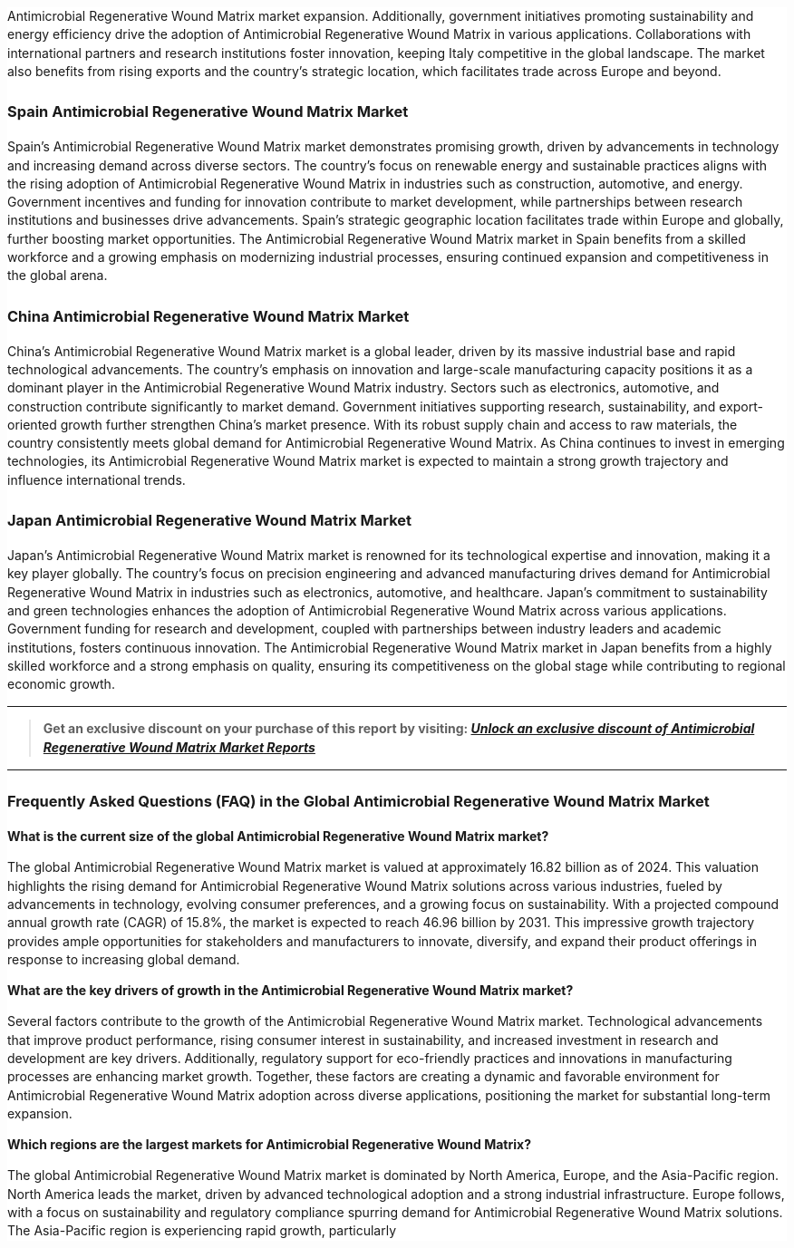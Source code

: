 Antimicrobial Regenerative Wound Matrix market expansion. Additionally, government initiatives promoting sustainability and energy efficiency drive the adoption of Antimicrobial Regenerative Wound Matrix in various applications. Collaborations with international partners and research institutions foster innovation, keeping Italy competitive in the global landscape. The market also benefits from rising exports and the country&rsquo;s strategic location, which facilitates trade across Europe and beyond.</p><h3>Spain Antimicrobial Regenerative Wound Matrix Market</h3><p>Spain&rsquo;s Antimicrobial Regenerative Wound Matrix market demonstrates promising growth, driven by advancements in technology and increasing demand across diverse sectors. The country&rsquo;s focus on renewable energy and sustainable practices aligns with the rising adoption of Antimicrobial Regenerative Wound Matrix in industries such as construction, automotive, and energy. Government incentives and funding for innovation contribute to market development, while partnerships between research institutions and businesses drive advancements. Spain&rsquo;s strategic geographic location facilitates trade within Europe and globally, further boosting market opportunities. The Antimicrobial Regenerative Wound Matrix market in Spain benefits from a skilled workforce and a growing emphasis on modernizing industrial processes, ensuring continued expansion and competitiveness in the global arena.</p><h3>China Antimicrobial Regenerative Wound Matrix Market</h3><p>China&rsquo;s Antimicrobial Regenerative Wound Matrix market is a global leader, driven by its massive industrial base and rapid technological advancements. The country&rsquo;s emphasis on innovation and large-scale manufacturing capacity positions it as a dominant player in the Antimicrobial Regenerative Wound Matrix industry. Sectors such as electronics, automotive, and construction contribute significantly to market demand. Government initiatives supporting research, sustainability, and export-oriented growth further strengthen China&rsquo;s market presence. With its robust supply chain and access to raw materials, the country consistently meets global demand for Antimicrobial Regenerative Wound Matrix. As China continues to invest in emerging technologies, its Antimicrobial Regenerative Wound Matrix market is expected to maintain a strong growth trajectory and influence international trends.</p><h3>Japan Antimicrobial Regenerative Wound Matrix Market</h3><p>Japan&rsquo;s Antimicrobial Regenerative Wound Matrix market is renowned for its technological expertise and innovation, making it a key player globally. The country&rsquo;s focus on precision engineering and advanced manufacturing drives demand for Antimicrobial Regenerative Wound Matrix in industries such as electronics, automotive, and healthcare. Japan&rsquo;s commitment to sustainability and green technologies enhances the adoption of Antimicrobial Regenerative Wound Matrix across various applications. Government funding for research and development, coupled with partnerships between industry leaders and academic institutions, fosters continuous innovation. The Antimicrobial Regenerative Wound Matrix market in Japan benefits from a highly skilled workforce and a strong emphasis on quality, ensuring its competitiveness on the global stage while contributing to regional economic growth.</p><hr /><blockquote><p><strong>Get an exclusive discount on your purchase of this report by visiting: <em><a href="://marketresearchpulse.com/ask-for-discount/105739?utm_source=Github&amp;utm_medium=019">Unlock an exclusive discount of Antimicrobial Regenerative Wound Matrix Market Reports</a></em>&nbsp;</strong></p></blockquote><hr /><h3>Frequently Asked Questions (FAQ) in the Global Antimicrobial Regenerative Wound Matrix Market</h3><p><strong>What is the current size of the global Antimicrobial Regenerative Wound Matrix market?</strong></p><p>The global Antimicrobial Regenerative Wound Matrix market is valued at approximately 16.82 billion as of 2024. This valuation highlights the rising demand for Antimicrobial Regenerative Wound Matrix solutions across various industries, fueled by advancements in technology, evolving consumer preferences, and a growing focus on sustainability. With a projected compound annual growth rate (CAGR) of 15.8%, the market is expected to reach 46.96 billion by 2031. This impressive growth trajectory provides ample opportunities for stakeholders and manufacturers to innovate, diversify, and expand their product offerings in response to increasing global demand.</p><p><strong>What are the key drivers of growth in the Antimicrobial Regenerative Wound Matrix market?</strong></p><p>Several factors contribute to the growth of the Antimicrobial Regenerative Wound Matrix market. Technological advancements that improve product performance, rising consumer interest in sustainability, and increased investment in research and development are key drivers. Additionally, regulatory support for eco-friendly practices and innovations in manufacturing processes are enhancing market growth. Together, these factors are creating a dynamic and favorable environment for Antimicrobial Regenerative Wound Matrix adoption across diverse applications, positioning the market for substantial long-term expansion.</p><p><strong>Which regions are the largest markets for Antimicrobial Regenerative Wound Matrix?</strong></p><p>The global Antimicrobial Regenerative Wound Matrix market is dominated by North America, Europe, and the Asia-Pacific region. North America leads the market, driven by advanced technological adoption and a strong industrial infrastructure. Europe follows, with a focus on sustainability and regulatory compliance spurring demand for Antimicrobial Regenerative Wound Matrix solutions. The Asia-Pacific region is experiencing rapid growth, particularly